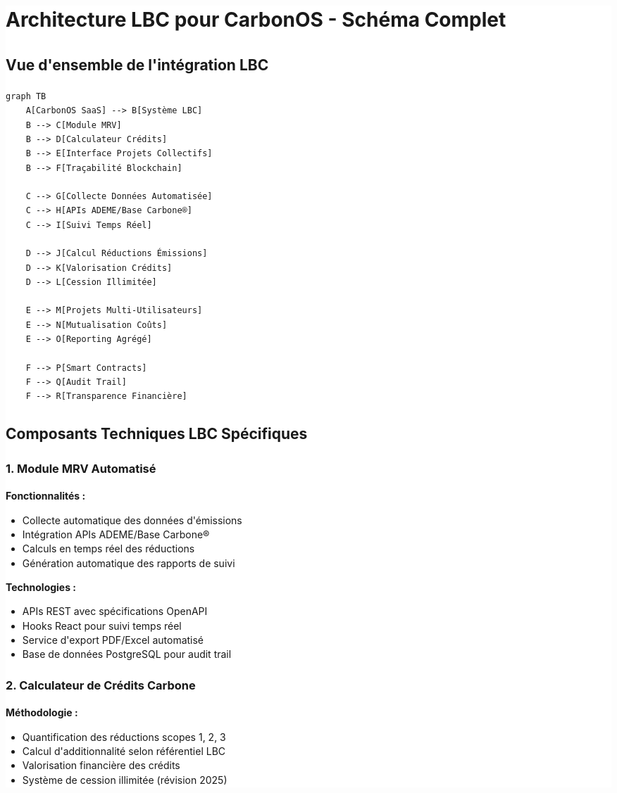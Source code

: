 # Architecture LBC pour CarbonOS - Schéma Complet

## Vue d'ensemble de l'intégration LBC

```mermaid
graph TB
    A[CarbonOS SaaS] --> B[Système LBC]
    B --> C[Module MRV]
    B --> D[Calculateur Crédits]
    B --> E[Interface Projets Collectifs]
    B --> F[Traçabilité Blockchain]

    C --> G[Collecte Données Automatisée]
    C --> H[APIs ADEME/Base Carbone®]
    C --> I[Suivi Temps Réel]

    D --> J[Calcul Réductions Émissions]
    D --> K[Valorisation Crédits]
    D --> L[Cession Illimitée]

    E --> M[Projets Multi-Utilisateurs]
    E --> N[Mutualisation Coûts]
    E --> O[Reporting Agrégé]

    F --> P[Smart Contracts]
    F --> Q[Audit Trail]
    F --> R[Transparence Financière]
```

## Composants Techniques LBC Spécifiques

### 1. Module MRV Automatisé

**Fonctionnalités :**
- Collecte automatique des données d'émissions
- Intégration APIs ADEME/Base Carbone®
- Calculs en temps réel des réductions
- Génération automatique des rapports de suivi

**Technologies :**
- APIs REST avec spécifications OpenAPI
- Hooks React pour suivi temps réel
- Service d'export PDF/Excel automatisé
- Base de données PostgreSQL pour audit trail

### 2. Calculateur de Crédits Carbone

**Méthodologie :**
- Quantification des réductions scopes 1, 2, 3
- Calcul d'additionnalité selon référentiel LBC
- Valorisation financière des crédits
- Système de cession illimitée (révision 2025)
